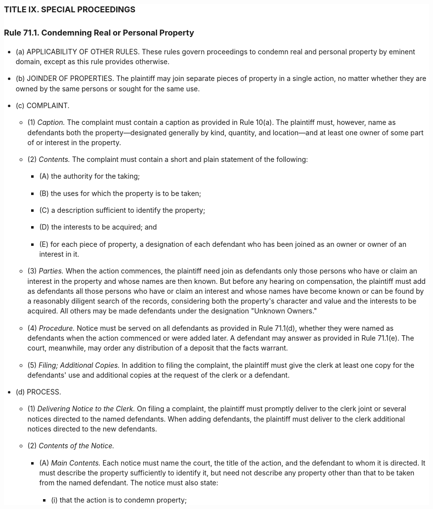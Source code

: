 ### TITLE IX. SPECIAL PROCEEDINGS

### Rule 71.1. Condemning Real or Personal Property
* (a) APPLICABILITY OF OTHER RULES. These rules govern proceedings to condemn real and personal property by eminent domain, except as this rule provides otherwise.

* (b) JOINDER OF PROPERTIES. The plaintiff may join separate pieces of property in a single action, no matter whether they are owned by the same persons or sought for the same use.

* (c) COMPLAINT.

  * (1) _Caption._ The complaint must contain a caption as provided in Rule 10(a). The plaintiff must, however, name as defendants both the property—designated generally by kind, quantity, and location—and at least one owner of some part of or interest in the property.

  * (2) _Contents._ The complaint must contain a short and plain statement of the following:

    * (A) the authority for the taking;

    * (B) the uses for which the property is to be taken;

    * (C) a description sufficient to identify the property;

    * (D) the interests to be acquired; and

    * (E) for each piece of property, a designation of each defendant who has been joined as an owner or owner of an interest in it.


  * (3) _Parties._ When the action commences, the plaintiff need join as defendants only those persons who have or claim an interest in the property and whose names are then known. But before any hearing on compensation, the plaintiff must add as defendants all those persons who have or claim an interest and whose names have become known or can be found by a reasonably diligent search of the records, considering both the property's character and value and the interests to be acquired. All others may be made defendants under the designation "Unknown Owners."

  * (4) _Procedure._ Notice must be served on all defendants as provided in Rule 71.1(d), whether they were named as defendants when the action commenced or were added later. A defendant may answer as provided in Rule 71.1(e). The court, meanwhile, may order any distribution of a deposit that the facts warrant.

  * (5) _Filing; Additional Copies._ In addition to filing the complaint, the plaintiff must give the clerk at least one copy for the defendants' use and additional copies at the request of the clerk or a defendant.


* (d) PROCESS.

  * (1) _Delivering Notice to the Clerk._ On filing a complaint, the plaintiff must promptly deliver to the clerk joint or several notices directed to the named defendants. When adding defendants, the plaintiff must deliver to the clerk additional notices directed to the new defendants.

  * (2) _Contents of the Notice._

    * (A) _Main Contents._ Each notice must name the court, the title of the action, and the defendant to whom it is directed. It must describe the property sufficiently to identify it, but need not describe any property other than that to be taken from the named defendant. The notice must also state:

      * (i) that the action is to condemn property;
